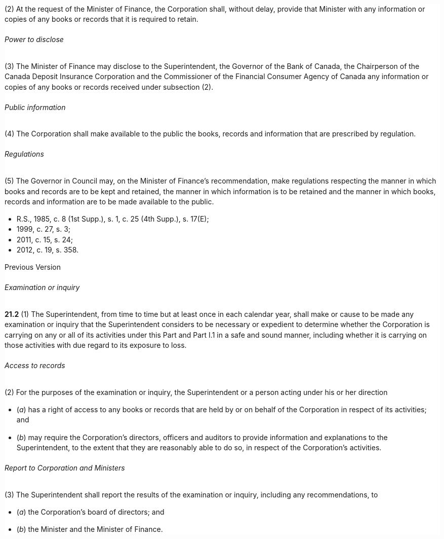 (2) At the request of the Minister of Finance, the Corporation shall, without delay, provide that Minister with any information or copies of any books or records that it is required to retain.

###### Power to disclose

(3) The Minister of Finance may disclose to the Superintendent, the Governor of the Bank of Canada, the Chairperson of the Canada Deposit Insurance Corporation and the Commissioner of the Financial Consumer Agency of Canada any information or copies of any books or records received under subsection (2).

###### Public information

(4) The Corporation shall make available to the public the books, records and information that are prescribed by regulation.

###### Regulations

(5) The Governor in Council may, on the Minister of Finance’s recommendation, make regulations respecting the manner in which books and records are to be kept and retained, the manner in which information is to be retained and the manner in which books, records and information are to be made available to the public.

  * R.S., 1985, c. 8 (1st Supp.), s. 1, c. 25 (4th Supp.), s. 17(E);
  * 1999, c. 27, s. 3;
  * 2011, c. 15, s. 24;
  * 2012, c. 19, s. 358.

Previous Version

###### Examination or inquiry

**21.2** (1) The Superintendent, from time to time but at least once in each calendar year, shall make or cause to be made any examination or inquiry that the Superintendent considers to be necessary or expedient to determine whether the Corporation is carrying on any or all of its activities under this Part and Part I.1 in a safe and sound manner, including whether it is carrying on those activities with due regard to its exposure to loss.

###### Access to records

(2) For the purposes of the examination or inquiry, the Superintendent or a person acting under his or her direction

  * (_a_) has a right of access to any books or records that are held by or on behalf of the Corporation in respect of its activities; and

  * (_b_) may require the Corporation’s directors, officers and auditors to provide information and explanations to the Superintendent, to the extent that they are reasonably able to do so, in respect of the Corporation’s activities.

###### Report to Corporation and Ministers

(3) The Superintendent shall report the results of the examination or inquiry, including any recommendations, to

  * (_a_) the Corporation’s board of directors; and

  * (_b_) the Minister and the Minister of Finance.
